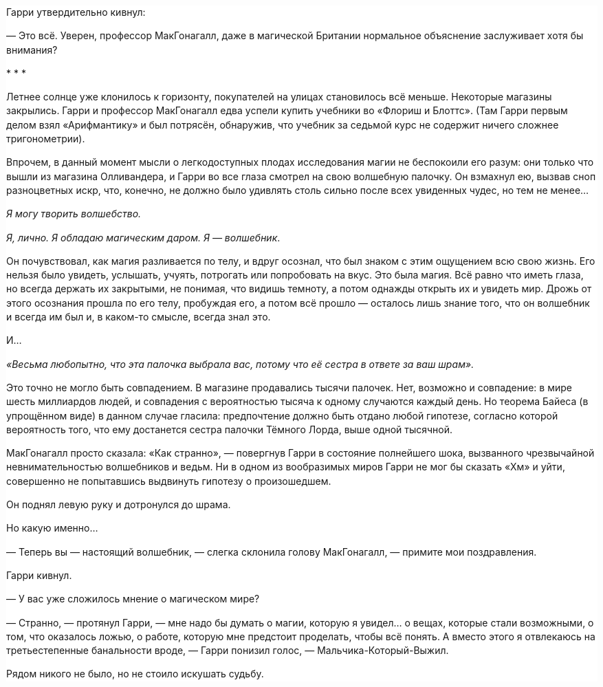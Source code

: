Гарри утвердительно кивнул:

— Это всё. Уверен, профессор МакГонагалл, даже в магической Британии нормальное объяснение заслуживает хотя бы внимания?

\* \* \*

Летнее солнце уже клонилось к горизонту, покупателей на улицах становилось всё меньше. Некоторые магазины закрылись. Гарри и профессор МакГонагалл едва успели купить учебники во «Флориш и Блоттс». (Там Гарри первым делом взял «Арифмантику» и был потрясён, обнаружив, что учебник за седьмой курс не содержит ничего сложнее тригонометрии).

Впрочем, в данный момент мысли о легкодоступных плодах исследования магии не беспокоили его разум: они только что вышли из магазина Олливандера, и Гарри во все глаза смотрел на свою волшебную палочку. Он взмахнул ею, вызвав сноп разноцветных искр, что, конечно, не должно было удивлять столь сильно после всех увиденных чудес, но тем не менее…

*Я могу творить волшебство.*

*Я, лично. Я обладаю магическим даром. Я — волшебник*.

Он почувствовал, как магия разливается по телу, и вдруг осознал, что был знаком с этим ощущением всю свою жизнь. Его нельзя было увидеть, услышать, учуять, потрогать или попробовать на вкус. Это была магия. Всё равно что иметь глаза, но всегда держать их закрытыми, не понимая, что видишь темноту, а потом однажды открыть их и увидеть мир. Дрожь от этого осознания прошла по его телу, пробуждая его, а потом всё прошло — осталось лишь знание того, что он волшебник и всегда им был и, в каком-то смысле, всегда знал это.

И…

*«*Весьма любопытно, что эта палочка выбрала вас, потому что её сестра в ответе за ваш шрам*».*

Это точно не могло быть совпадением. В магазине продавались тысячи палочек. Нет, возможно и совпадение: в мире шесть миллиардов людей, и совпадения с вероятностью тысяча к одному случаются каждый день. Но теорема Байеса (в упрощённом виде) в данном случае гласила: предпочтение должно быть отдано любой гипотезе, согласно которой вероятность того, что ему достанется сестра палочки Тёмного Лорда, выше одной тысячной.

МакГонагалл просто сказала: «Как странно», — повергнув Гарри в состояние полнейшего шока, вызванного чрезвычайной невнимательностью волшебников и ведьм. Ни в одном из вообразимых миров Гарри не мог бы сказать «Хм» и уйти, совершенно не попытавшись выдвинуть гипотезу о произошедшем.

Он поднял левую руку и дотронулся до шрама.

Но какую именно…

— Теперь вы — настоящий волшебник, — слегка склонила голову МакГонагалл, — примите мои поздравления.

Гарри кивнул.

— У вас уже сложилось мнение о магическом мире?

— Странно, — протянул Гарри, — мне надо бы думать о магии, которую я увидел… о вещах, которые стали возможными, о том, что оказалось ложью, о работе, которую мне предстоит проделать, чтобы всё понять. А вместо этого я отвлекаюсь на третьестепенные банальности вроде, — Гарри понизил голос, — Мальчика-Который-Выжил.

Рядом никого не было, но не стоило искушать судьбу.
